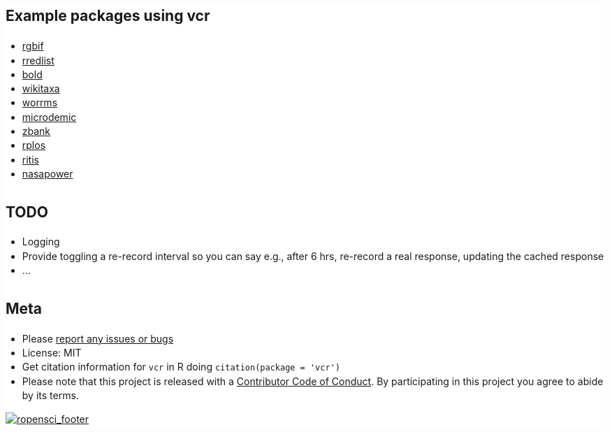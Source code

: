 ## Example packages using vcr

* [rgbif][]
* [rredlist][]
* [bold][]
* [wikitaxa][]
* [worrms][]
* [microdemic][]
* [zbank][]
* [rplos][]
* [ritis][]
* [nasapower][]

## TODO

* Logging
* Provide toggling a re-record interval so you can say e.g., after 6 hrs, re-record a real response, updating the cached response
* ...

## Meta

* Please [report any issues or bugs](https://github.com/ropensci/vcr/issues)
* License: MIT
* Get citation information for `vcr` in R doing `citation(package = 'vcr')`
* Please note that this project is released with a [Contributor Code of Conduct][coc].
By participating in this project you agree to abide by its terms.

[![ropensci_footer](https://ropensci.org/public_images/github_footer.png)](https://ropensci.org)

[webmockr]: https://github.com/ropensci/webmockr
[crul]: https://github.com/ropensci/crul
[rgbif]: https://github.com/ropensci/rgbif
[rdatacite]: https://github.com/ropensci/rdatacite  
[rredlist]: https://github.com/ropensci/rredlist
[bold]: https://github.com/ropensci/bold
[wikitaxa]: https://github.com/ropensci/wikitaxa
[worrms]: https://github.com/ropensci/worrms
[microdemic]: https://github.com/ropensci/microdemic
[zbank]: https://github.com/ropenscilabs/zbank
[rplos]: https://github.com/ropensci/rplos
[ritis]: https://github.com/ropensci/ritis
[nasapower]: https://github.com/ropensci/nasapower
[coc]: https://github.com/ropensci/vcr/blob/master/CODE_OF_CONDUCT.md
